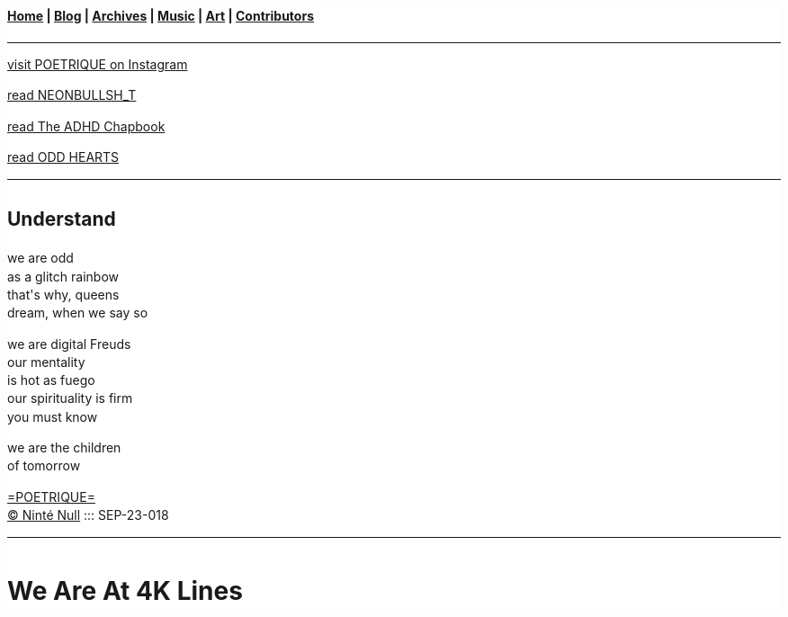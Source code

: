 <head>
  
  <link rel="shortcut icon" href="./favicon.ico">
  
  <link href="https://afeld.github.io/emoji-css/emoji.css" rel="stylesheet">
  
  <script async src="https://www.googletagmanager.com/gtag/js?id=UA-129370470-1"></script>
  <script>
    window.dataLayer = window.dataLayer || [];
    function gtag(){dataLayer.push(arguments);}
    gtag('js', new Date());

    gtag('config', 'UA-129370470-1');
  </script> 
</head>


#### [Home](./README.md) | [Blog](./blog/main.md) | [Archives](./archives.md) | [Music](./music/main.md) | [Art](./art/main.md) | [Contributors](./contributors.md)

- - -

[visit POETRIQUE on Instagram](http://instagram.com/poetrique)  

[read NEONBULLSH_T](https://usheninte.github.io/neonbullsh-t/)  


[read The ADHD Chapbook](http://bit.ly/adhd-poetrique)  

[read ODD HEARTS](http://bit.ly/read_Odd_Hearts)  


- - -

## Understand

we are odd  
as a glitch rainbow  
that's why, queens  
dream, when we say so  

we are digital Freuds  
our mentality  
is hot as fuego  
our spirituality is firm  
you must know  

we are the children  
of tomorrow  

[=POETRIQUE=](http://instagram.com/poetrique)  
[&copy; Ninté Null](http://twitter.com/Usheninte) ::: SEP-23-018  

- - -

# We Are At 4K Lines
